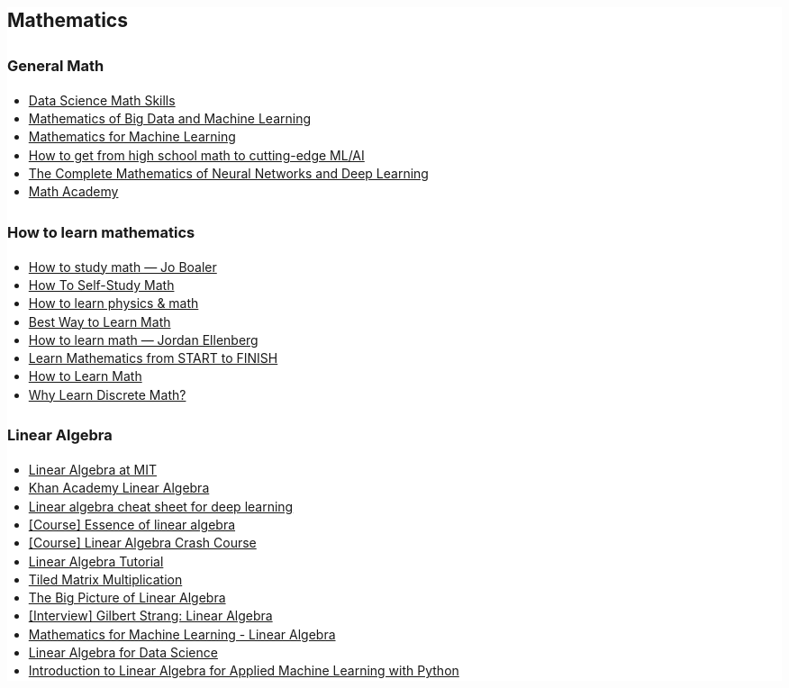 ## Mathematics

### General Math

- [Data Science Math Skills](https://www.coursera.org/learn/datasciencemathskills)
- [Mathematics of Big Data and Machine Learning](https://ocw.mit.edu/courses/res-ll-005-mathematics-of-big-data-and-machine-learning-january-iap-2020)
- [Mathematics for Machine Learning](https://github.com/imteekay/mathematics-for-machine-learning)
- [How to get from high school math to cutting-edge ML/AI](https://www.justinmath.com/how-to-get-from-high-school-math-to-cutting-edge-ml-ai)
- [The Complete Mathematics of Neural Networks and Deep Learning](https://www.youtube.com/watch?v=Ixl3nykKG9M)
- [Math   Academy](https://www.mathacademy.com)

### How to learn mathematics

- [How to study math — Jo Boaler](https://www.youtube.com/watch?v=pRsutB2NhLk&list=TLPQMjkwNzIwMjND3tvET8TH0g&index=2&ab_channel=LexClips)
- [How To Self-Study Math](https://www.youtube.com/watch?v=fb_v5Bc8PSk&list=TLPQMjkwNzIwMjND3tvET8TH0g&index=3&ab_channel=TheMathSorcerer)
- [How to learn physics & math](https://www.youtube.com/watch?v=klEFaIZuiYk&list=TLPQMjkwNzIwMjND3tvET8TH0g&index=4&ab_channel=Tibees)
- [Best Way to Learn Math](https://www.youtube.com/watch?v=zvrleanEYOw&list=TLPQMjkwNzIwMjND3tvET8TH0g&index=5&ab_channel=LexClips)
- [How to learn math — Jordan Ellenberg](https://www.youtube.com/watch?v=UcpmwBOVp44&list=TLPQMjkwNzIwMjND3tvET8TH0g&index=6&ab_channel=LexClips)
- [Learn Mathematics from START to FINISH](https://www.youtube.com/watch?v=pTnEG_WGd2Q&t=17s&ab_channel=TheMathSorcerer)
- [How to Learn Math](https://math.ucr.edu/home/baez/books.html#math)
- [Why Learn Discrete Math?](https://www.youtube.com/watch?v=oJhAPsy9hBU&ab_channel=Intermation)

### Linear Algebra

- [Linear Algebra at MIT](https://ocw.mit.edu/courses/mathematics/18-06-linear-algebra-spring-2010/video-lectures)
- [Khan Academy Linear Algebra](https://www.khanacademy.org/math/linear-algebra)
- [Linear algebra cheat sheet for deep learning](https://towardsdatascience.com/linear-algebra-cheat-sheet-for-deep-learning-cd67aba4526c)
- [[Course] Essence of linear algebra](https://www.youtube.com/playlist?list=PLZHQObOWTQDPD3MizzM2xVFitgF8hE_ab)
- [[Course] Linear Algebra Crash Course](https://www.youtube.com/watch?v=n9jZmymHX6o&ab_channel=LunarTech)
- [Linear Algebra Tutorial](https://www.youtube.com/watch?v=3Bf9oh7nkus&ab_channel=metacodeM)
- [Tiled Matrix Multiplication](https://penny-xu.github.io/blog/tiled-matrix-multiplication)
- [The Big Picture of Linear Algebra](https://www.youtube.com/watch?v=ggWYkes-n6E)
- [[Interview] Gilbert Strang: Linear Algebra](https://www.youtube.com/watch?v=lEZPfmGCEk0)
- [Mathematics for Machine Learning - Linear Algebra](https://www.youtube.com/playlist?list=PLiiljHvN6z1_o1ztXTKWPrShrMrBLo5P3)
- [Linear Algebra for Data Science](https://drive.google.com/file/d/1nJVwdQV9zp-Q9VQenZF0-HOOG6L2lEOD/view)
- [Introduction to Linear Algebra for Applied Machine Learning with Python](https://pabloinsente.github.io/intro-linear-algebra)
